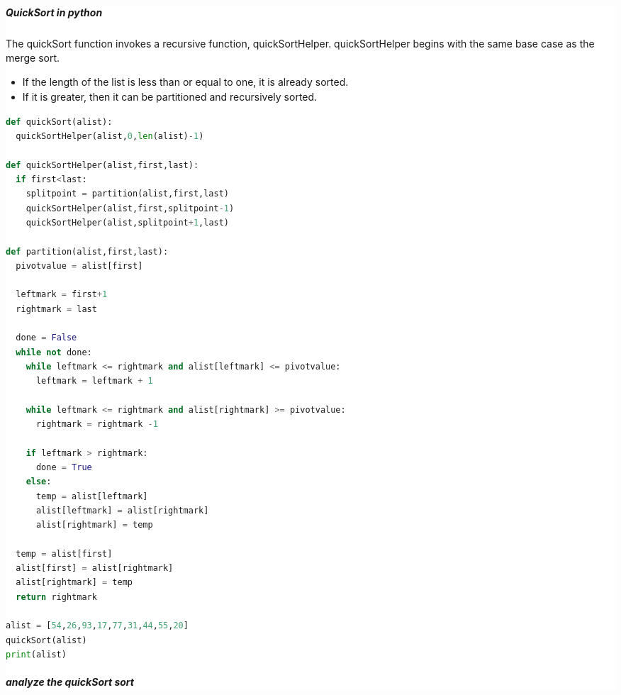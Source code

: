
##### QuickSort in python

The quickSort function invokes a recursive function, quickSortHelper. quickSortHelper begins with the same base case as the merge sort.
- If the length of the list is less than or equal to one, it is already sorted.
- If it is greater, then it can be partitioned and recursively sorted.

```py
def quickSort(alist):
  quickSortHelper(alist,0,len(alist)-1)

def quickSortHelper(alist,first,last):
  if first<last:
    splitpoint = partition(alist,first,last)
    quickSortHelper(alist,first,splitpoint-1)
    quickSortHelper(alist,splitpoint+1,last)

def partition(alist,first,last):
  pivotvalue = alist[first]

  leftmark = first+1
  rightmark = last

  done = False
  while not done:
    while leftmark <= rightmark and alist[leftmark] <= pivotvalue:
      leftmark = leftmark + 1

    while leftmark <= rightmark and alist[rightmark] >= pivotvalue:
      rightmark = rightmark -1

    if leftmark > rightmark:
      done = True
    else:
      temp = alist[leftmark]
      alist[leftmark] = alist[rightmark]
      alist[rightmark] = temp

  temp = alist[first]
  alist[first] = alist[rightmark]
  alist[rightmark] = temp
  return rightmark

alist = [54,26,93,17,77,31,44,55,20]
quickSort(alist)
print(alist)
```



##### analyze the quickSort sort

